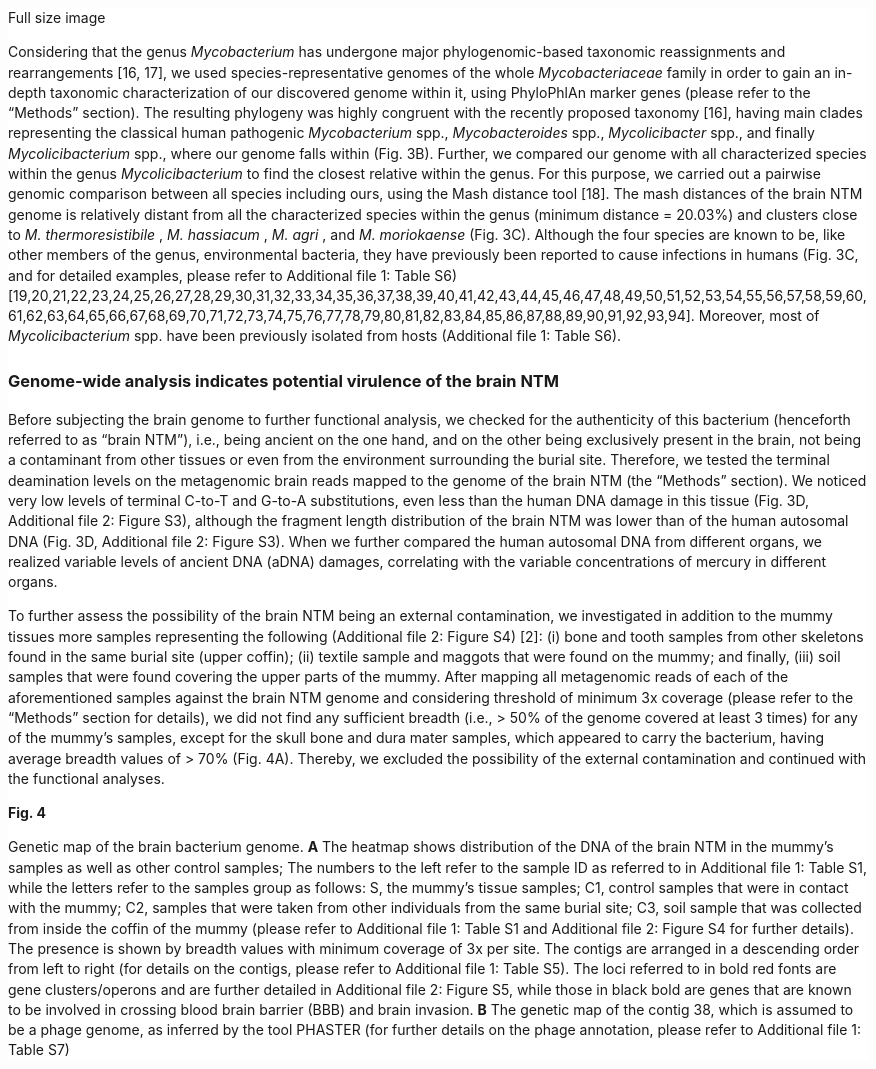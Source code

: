 Full size image

Considering that the genus _Mycobacterium_ has undergone major phylogenomic-based taxonomic reassignments and rearrangements [16, 17], we used species-representative genomes of the whole _Mycobacteriaceae_ family in order to gain an in-depth taxonomic characterization of our discovered genome within it, using PhyloPhlAn marker genes (please refer to the “Methods” section). The resulting phylogeny was highly congruent with the recently proposed taxonomy [16], having main clades representing the classical human pathogenic _Mycobacterium_ spp., _Mycobacteroides_ spp., _Mycolicibacter_ spp., and finally _Mycolicibacterium_ spp., where our genome falls within (Fig. 3B). Further, we compared our genome with all characterized species within the genus _Mycolicibacterium_ to find the closest relative within the genus. For this purpose, we carried out a pairwise genomic comparison between all species including ours, using the Mash distance tool [18]. The mash distances of the brain NTM genome is relatively distant from all the characterized species within the genus (minimum distance = 20.03%) and clusters close to _M. thermoresistibile_ , _M. hassiacum_ , _M. agri_ , and _M. moriokaense_ (Fig. 3C). Although the four species are known to be, like other members of the genus, environmental bacteria, they have previously been reported to cause infections in humans (Fig. 3C, and for detailed examples, please refer to Additional file 1: Table S6) [19,20,21,22,23,24,25,26,27,28,29,30,31,32,33,34,35,36,37,38,39,40,41,42,43,44,45,46,47,48,49,50,51,52,53,54,55,56,57,58,59,60,61,62,63,64,65,66,67,68,69,70,71,72,73,74,75,76,77,78,79,80,81,82,83,84,85,86,87,88,89,90,91,92,93,94]. Moreover, most of _Mycolicibacterium_ spp. have been previously isolated from hosts (Additional file 1: Table S6).

### Genome-wide analysis indicates potential virulence of the brain NTM

Before subjecting the brain genome to further functional analysis, we checked for the authenticity of this bacterium (henceforth referred to as “brain NTM”), i.e., being ancient on the one hand, and on the other being exclusively present in the brain, not being a contaminant from other tissues or even from the environment surrounding the burial site. Therefore, we tested the terminal deamination levels on the metagenomic brain reads mapped to the genome of the brain NTM (the “Methods” section). We noticed very low levels of terminal C-to-T and G-to-A substitutions, even less than the human DNA damage in this tissue (Fig. 3D, Additional file 2: Figure S3), although the fragment length distribution of the brain NTM was lower than of the human autosomal DNA (Fig. 3D, Additional file 2: Figure S3). When we further compared the human autosomal DNA from different organs, we realized variable levels of ancient DNA (aDNA) damages, correlating with the variable concentrations of mercury in different organs.

To further assess the possibility of the brain NTM being an external contamination, we investigated in addition to the mummy tissues more samples representing the following (Additional file 2: Figure S4) [2]: (i) bone and tooth samples from other skeletons found in the same burial site (upper coffin); (ii) textile sample and maggots that were found on the mummy; and finally, (iii) soil samples that were found covering the upper parts of the mummy. After mapping all metagenomic reads of each of the aforementioned samples against the brain NTM genome and considering threshold of minimum 3x coverage (please refer to the “Methods” section for details), we did not find any sufficient breadth (i.e., > 50% of the genome covered at least 3 times) for any of the mummy’s samples, except for the skull bone and dura mater samples, which appeared to carry the bacterium, having average breadth values of > 70% (Fig. 4A). Thereby, we excluded the possibility of the external contamination and continued with the functional analyses.

**Fig. 4**

Genetic map of the brain bacterium genome. **A** The heatmap shows distribution of the DNA of the brain NTM in the mummy’s samples as well as other control samples; The numbers to the left refer to the sample ID as referred to in Additional file 1: Table S1, while the letters refer to the samples group as follows: S, the mummy’s tissue samples; C1, control samples that were in contact with the mummy; C2, samples that were taken from other individuals from the same burial site; C3, soil sample that was collected from inside the coffin of the mummy (please refer to Additional file 1: Table S1 and Additional file 2: Figure S4 for further details). The presence is shown by breadth values with minimum coverage of 3x per site. The contigs are arranged in a descending order from left to right (for details on the contigs, please refer to Additional file 1: Table S5). The loci referred to in bold red fonts are gene clusters/operons and are further detailed in Additional file 2: Figure S5, while those in black bold are genes that are known to be involved in crossing blood brain barrier (BBB) and brain invasion. **B** The genetic map of the contig 38, which is assumed to be a phage genome, as inferred by the tool PHASTER (for further details on the phage annotation, please refer to Additional file 1: Table S7)
